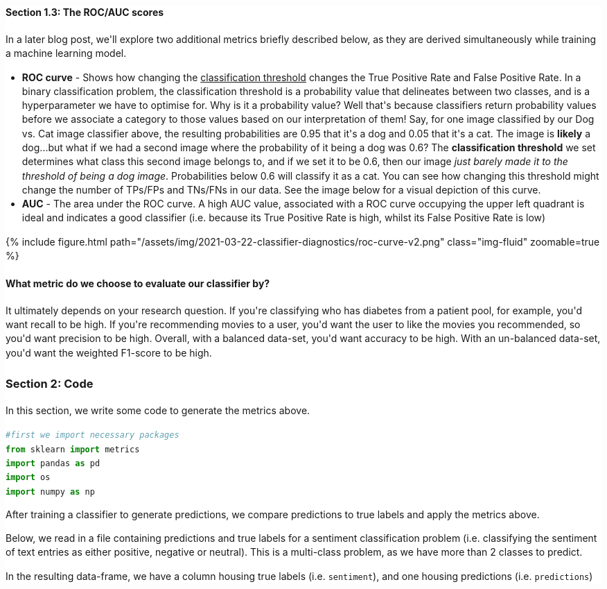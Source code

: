 #### Section 1.3: The ROC/AUC scores
In a later blog post, we'll explore two additional metrics briefly described below, as they are derived simultaneously while training a machine learning model.

* **ROC curve** - Shows how changing the [classification threshold](https://developers.google.com/machine-learning/crash-course/classification/thresholding) changes the True Positive Rate and False Positive Rate. In a binary classification problem, the classification threshold is a probability value that delineates between two classes, and is a hyperparameter we have to optimise for. Why is it a probability value? Well that's because classifiers return probability values before we associate a category to those values based on our interpretation of them! Say, for one image classified by our Dog vs. Cat image classifier above, the resulting probabilities are 0.95 that it's a dog and 0.05 that it's a cat. The image is **likely** a dog...but what if we had a second image where the probability of it being a dog was 0.6? The **classification threshold** we set determines what class this second image belongs to, and if we set it to be 0.6, then our image _just barely made it to the threshold of being a dog image_. Probabilities below 0.6 will classify it as a cat. You can see how changing this threshold might change the number of TPs/FPs and TNs/FNs in our data. See the image below for a visual depiction of this curve.
* **AUC** - The area under the ROC curve. A high AUC value, associated with a ROC curve occupying the upper left quadrant is ideal and indicates a good classifier (i.e. because its True Positive Rate is high, whilst its False Positive Rate is low)

{% include figure.html path="/assets/img/2021-03-22-classifier-diagnostics/roc-curve-v2.png" class="img-fluid" zoomable=true %}

#### What metric do we choose to evaluate our classifier by?

It ultimately depends on your research question. If you're classifying who has diabetes from a patient pool, for example, you'd want recall to be high. If you're recommending movies to a user, you'd want the user to like the movies you recommended, so you'd want precision to be high. Overall, with a balanced data-set, you'd want accuracy to be high. With an un-balanced data-set, you'd want the weighted F1-score to be high.

### Section 2: Code

In this section, we write some code to generate the metrics above.

```python
#first we import necessary packages
from sklearn import metrics
import pandas as pd
import os
import numpy as np
```
After training a classifier to generate predictions, we compare predictions to true labels and apply the metrics above.

Below, we read in a file containing predictions and true labels for a sentiment classification problem (i.e. classifying the sentiment of text entries as either positive, negative or neutral). This is a multi-class problem, as we have more than 2 classes to predict.

In the resulting data-frame, we have a column housing true labels (i.e. ```sentiment```), and one housing predictions (i.e. ```predictions```)
